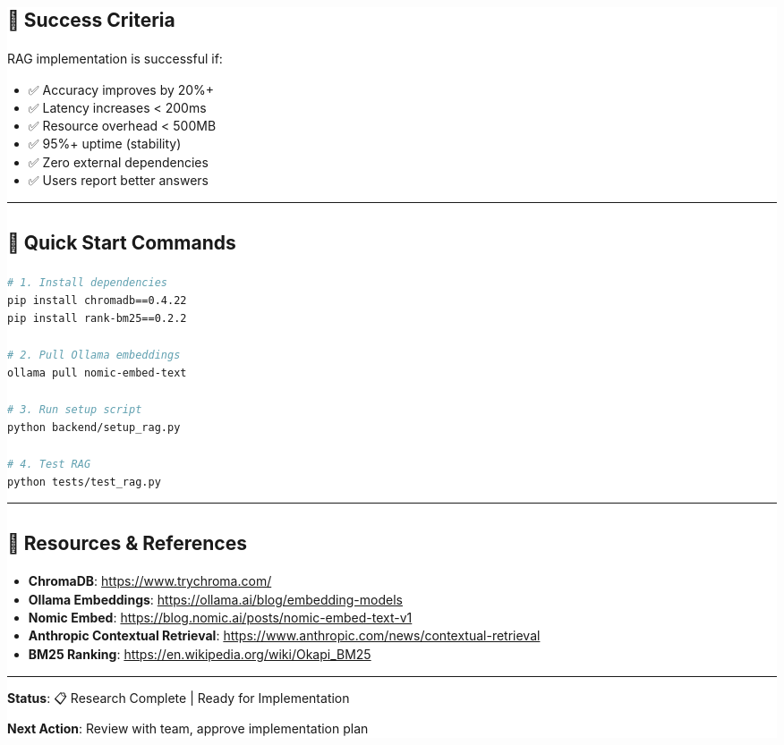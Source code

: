
## 🎯 Success Criteria

RAG implementation is successful if:
- ✅ Accuracy improves by 20%+
- ✅ Latency increases < 200ms
- ✅ Resource overhead < 500MB
- ✅ 95%+ uptime (stability)
- ✅ Zero external dependencies
- ✅ Users report better answers

---

## 🚀 Quick Start Commands

```bash
# 1. Install dependencies
pip install chromadb==0.4.22
pip install rank-bm25==0.2.2

# 2. Pull Ollama embeddings
ollama pull nomic-embed-text

# 3. Run setup script
python backend/setup_rag.py

# 4. Test RAG
python tests/test_rag.py
```

---

## 📖 Resources & References

- **ChromaDB**: https://www.trychroma.com/
- **Ollama Embeddings**: https://ollama.ai/blog/embedding-models
- **Nomic Embed**: https://blog.nomic.ai/posts/nomic-embed-text-v1
- **Anthropic Contextual Retrieval**: https://www.anthropic.com/news/contextual-retrieval
- **BM25 Ranking**: https://en.wikipedia.org/wiki/Okapi_BM25

---

**Status**: 📋 Research Complete | Ready for Implementation

**Next Action**: Review with team, approve implementation plan
